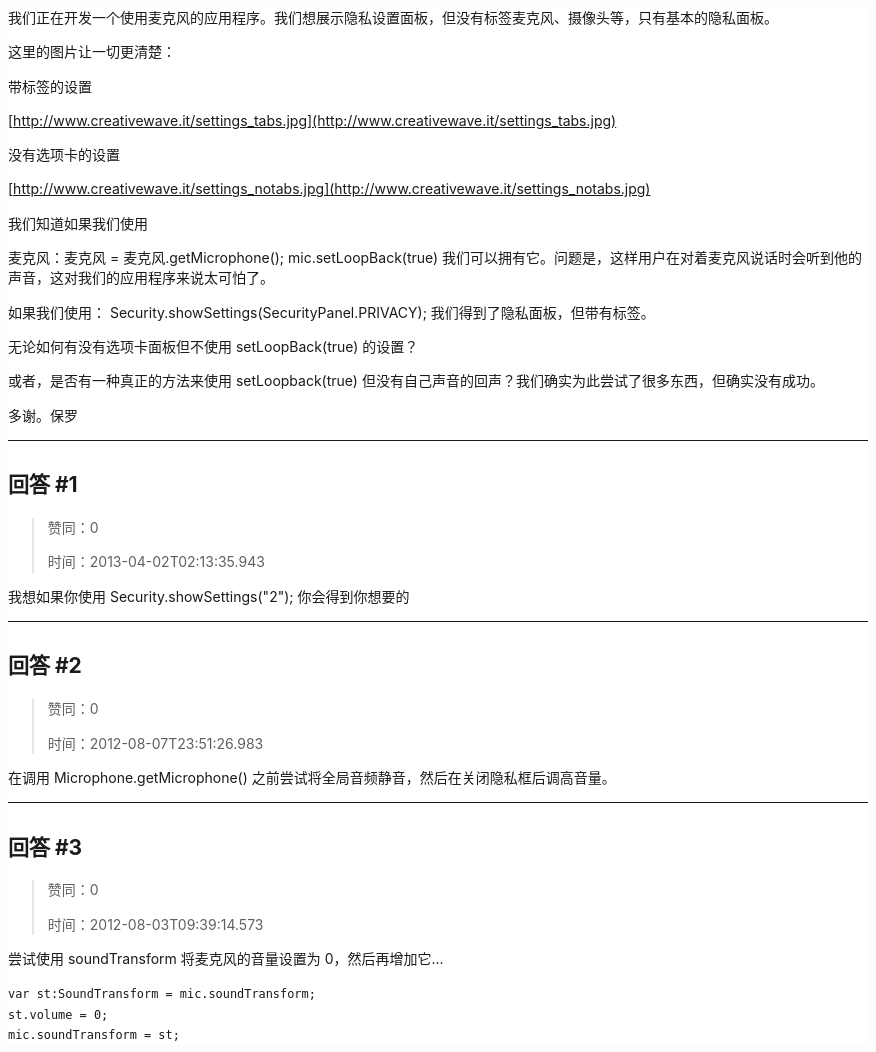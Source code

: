 我们正在开发一个使用麦克风的应用程序。我们想展示隐私设置面板，但没有标签麦克风、摄像头等，只有基本的隐私面板。

这里的图片让一切更清楚：

带标签的设置

[http://www.creativewave.it/settings_tabs.jpg](http://www.creativewave.it/settings_tabs.jpg)

没有选项卡的设置

[http://www.creativewave.it/settings_notabs.jpg](http://www.creativewave.it/settings_notabs.jpg)

我们知道如果我们使用

麦克风：麦克风 = 麦克风.getMicrophone(); mic.setLoopBack(true) 我们可以拥有它。问题是，这样用户在对着麦克风说话时会听到他的声音，这对我们的应用程序来说太可怕了。

如果我们使用： Security.showSettings(SecurityPanel.PRIVACY); 我们得到了隐私面板，但带有标签。

无论如何有没有选项卡面板但不使用 setLoopBack(true) 的设置？

或者，是否有一种真正的方法来使用 setLoopback(true) 但没有自己声音的回声？我们确实为此尝试了很多东西，但确实没有成功。

多谢。保罗

* * *

## 回答 #1

> 赞同：0
> 
> 时间：2013-04-02T02:13:35.943

我想如果你使用 Security.showSettings("2"); 你会得到你想要的

* * *

## 回答 #2

> 赞同：0
> 
> 时间：2012-08-07T23:51:26.983

在调用 Microphone.getMicrophone() 之前尝试将全局音频静音，然后在关闭隐私框后调高音量。

* * *

## 回答 #3

> 赞同：0
> 
> 时间：2012-08-03T09:39:14.573

尝试使用 soundTransform 将麦克风的音量设置为 0，然后再增加它...

```
var st:SoundTransform = mic.soundTransform;
st.volume = 0;
mic.soundTransform = st; 
```
